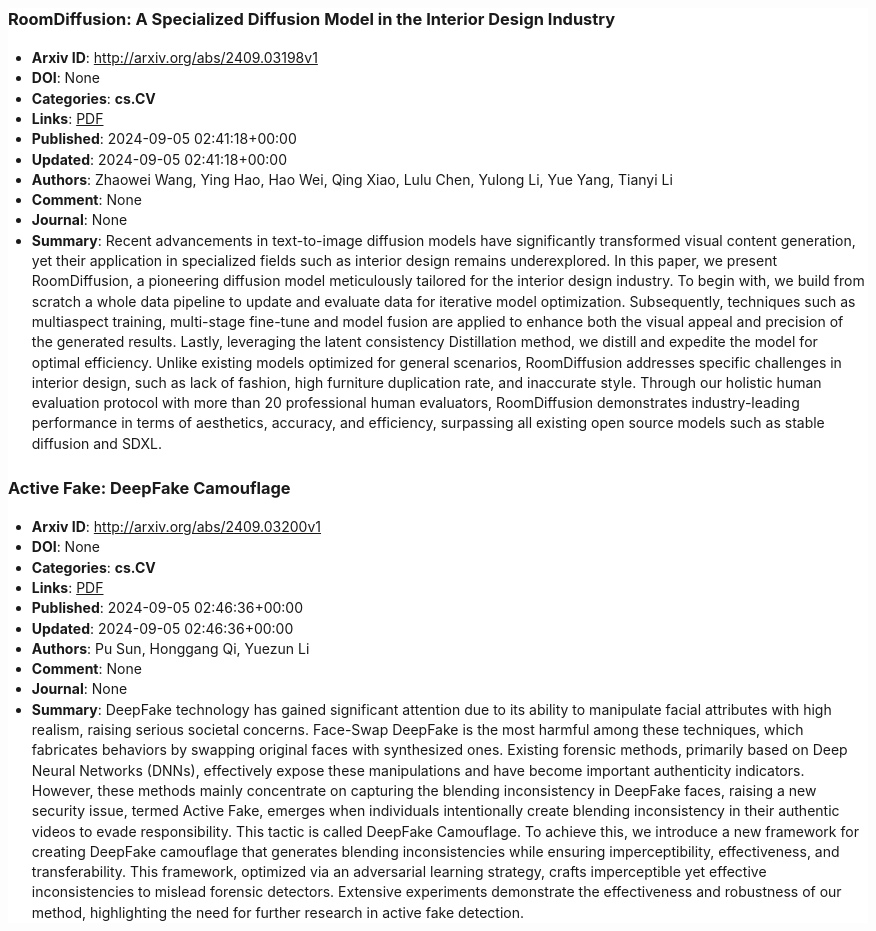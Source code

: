 

### RoomDiffusion: A Specialized Diffusion Model in the Interior Design Industry
- **Arxiv ID**: http://arxiv.org/abs/2409.03198v1
- **DOI**: None
- **Categories**: **cs.CV**
- **Links**: [PDF](http://arxiv.org/pdf/2409.03198v1)
- **Published**: 2024-09-05 02:41:18+00:00
- **Updated**: 2024-09-05 02:41:18+00:00
- **Authors**: Zhaowei Wang, Ying Hao, Hao Wei, Qing Xiao, Lulu Chen, Yulong Li, Yue Yang, Tianyi Li
- **Comment**: None
- **Journal**: None
- **Summary**: Recent advancements in text-to-image diffusion models have significantly transformed visual content generation, yet their application in specialized fields such as interior design remains underexplored. In this paper, we present RoomDiffusion, a pioneering diffusion model meticulously tailored for the interior design industry. To begin with, we build from scratch a whole data pipeline to update and evaluate data for iterative model optimization. Subsequently, techniques such as multiaspect training, multi-stage fine-tune and model fusion are applied to enhance both the visual appeal and precision of the generated results. Lastly, leveraging the latent consistency Distillation method, we distill and expedite the model for optimal efficiency. Unlike existing models optimized for general scenarios, RoomDiffusion addresses specific challenges in interior design, such as lack of fashion, high furniture duplication rate, and inaccurate style. Through our holistic human evaluation protocol with more than 20 professional human evaluators, RoomDiffusion demonstrates industry-leading performance in terms of aesthetics, accuracy, and efficiency, surpassing all existing open source models such as stable diffusion and SDXL.



### Active Fake: DeepFake Camouflage
- **Arxiv ID**: http://arxiv.org/abs/2409.03200v1
- **DOI**: None
- **Categories**: **cs.CV**
- **Links**: [PDF](http://arxiv.org/pdf/2409.03200v1)
- **Published**: 2024-09-05 02:46:36+00:00
- **Updated**: 2024-09-05 02:46:36+00:00
- **Authors**: Pu Sun, Honggang Qi, Yuezun Li
- **Comment**: None
- **Journal**: None
- **Summary**: DeepFake technology has gained significant attention due to its ability to manipulate facial attributes with high realism, raising serious societal concerns. Face-Swap DeepFake is the most harmful among these techniques, which fabricates behaviors by swapping original faces with synthesized ones. Existing forensic methods, primarily based on Deep Neural Networks (DNNs), effectively expose these manipulations and have become important authenticity indicators. However, these methods mainly concentrate on capturing the blending inconsistency in DeepFake faces, raising a new security issue, termed Active Fake, emerges when individuals intentionally create blending inconsistency in their authentic videos to evade responsibility. This tactic is called DeepFake Camouflage. To achieve this, we introduce a new framework for creating DeepFake camouflage that generates blending inconsistencies while ensuring imperceptibility, effectiveness, and transferability. This framework, optimized via an adversarial learning strategy, crafts imperceptible yet effective inconsistencies to mislead forensic detectors. Extensive experiments demonstrate the effectiveness and robustness of our method, highlighting the need for further research in active fake detection.
